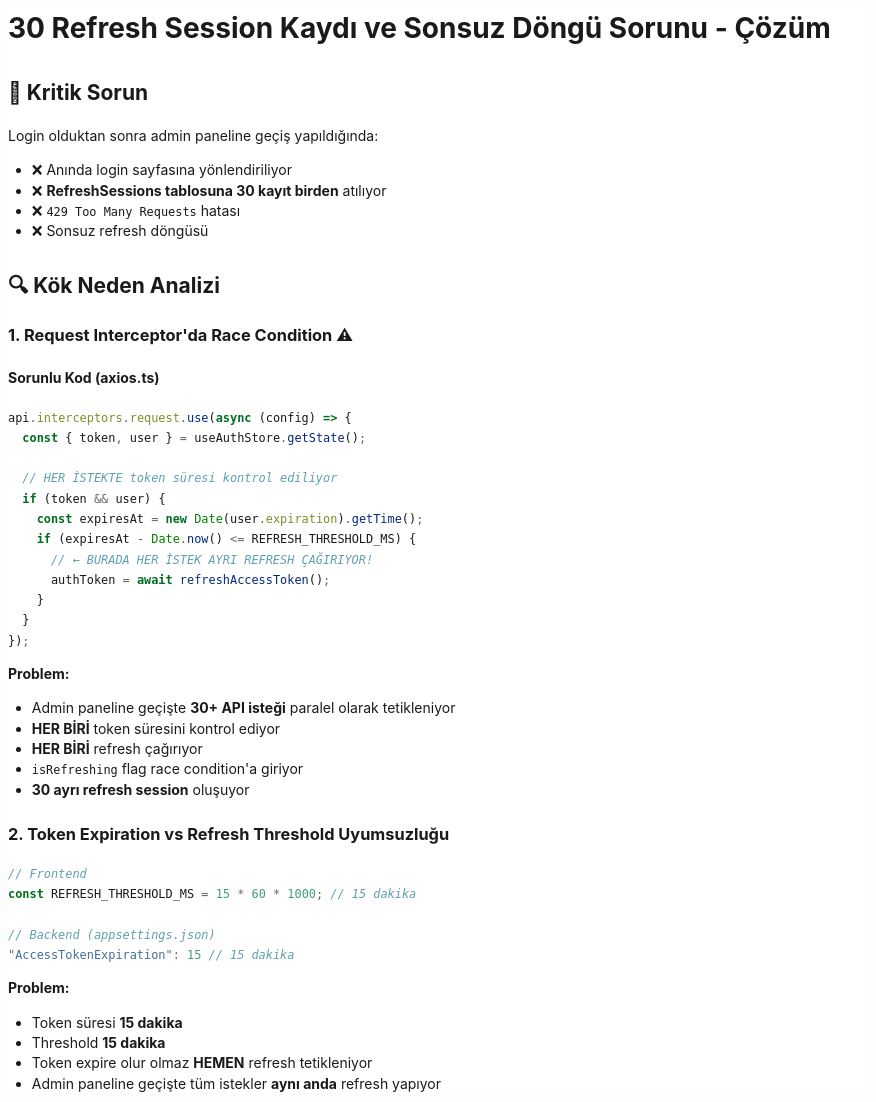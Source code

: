 # 30 Refresh Session Kaydı ve Sonsuz Döngü Sorunu - Çözüm

## 🔴 Kritik Sorun

Login olduktan sonra admin paneline geçiş yapıldığında:
- ❌ Anında login sayfasına yönlendiriliyor
- ❌ **RefreshSessions tablosuna 30 kayıt birden** atılıyor
- ❌ `429 Too Many Requests` hatası
- ❌ Sonsuz refresh döngüsü

## 🔍 Kök Neden Analizi

### 1. **Request Interceptor'da Race Condition** ⚠️

#### Sorunlu Kod (axios.ts)
```typescript
api.interceptors.request.use(async (config) => {
  const { token, user } = useAuthStore.getState();
  
  // HER İSTEKTE token süresi kontrol ediliyor
  if (token && user) {
    const expiresAt = new Date(user.expiration).getTime();
    if (expiresAt - Date.now() <= REFRESH_THRESHOLD_MS) {
      // ← BURADA HER İSTEK AYRI REFRESH ÇAĞIRIYOR!
      authToken = await refreshAccessToken();
    }
  }
});
```

**Problem:**
- Admin paneline geçişte **30+ API isteği** paralel olarak tetikleniyor
- **HER BİRİ** token süresini kontrol ediyor
- **HER BİRİ** refresh çağırıyor
- `isRefreshing` flag race condition'a giriyor
- **30 ayrı refresh session** oluşuyor

### 2. **Token Expiration vs Refresh Threshold Uyumsuzluğu**

```typescript
// Frontend
const REFRESH_THRESHOLD_MS = 15 * 60 * 1000; // 15 dakika

// Backend (appsettings.json)
"AccessTokenExpiration": 15 // 15 dakika
```

**Problem:**
- Token süresi **15 dakika**
- Threshold **15 dakika**
- Token expire olur olmaz **HEMEN** refresh tetikleniyor
- Admin paneline geçişte tüm istekler **aynı anda** refresh yapıyor
